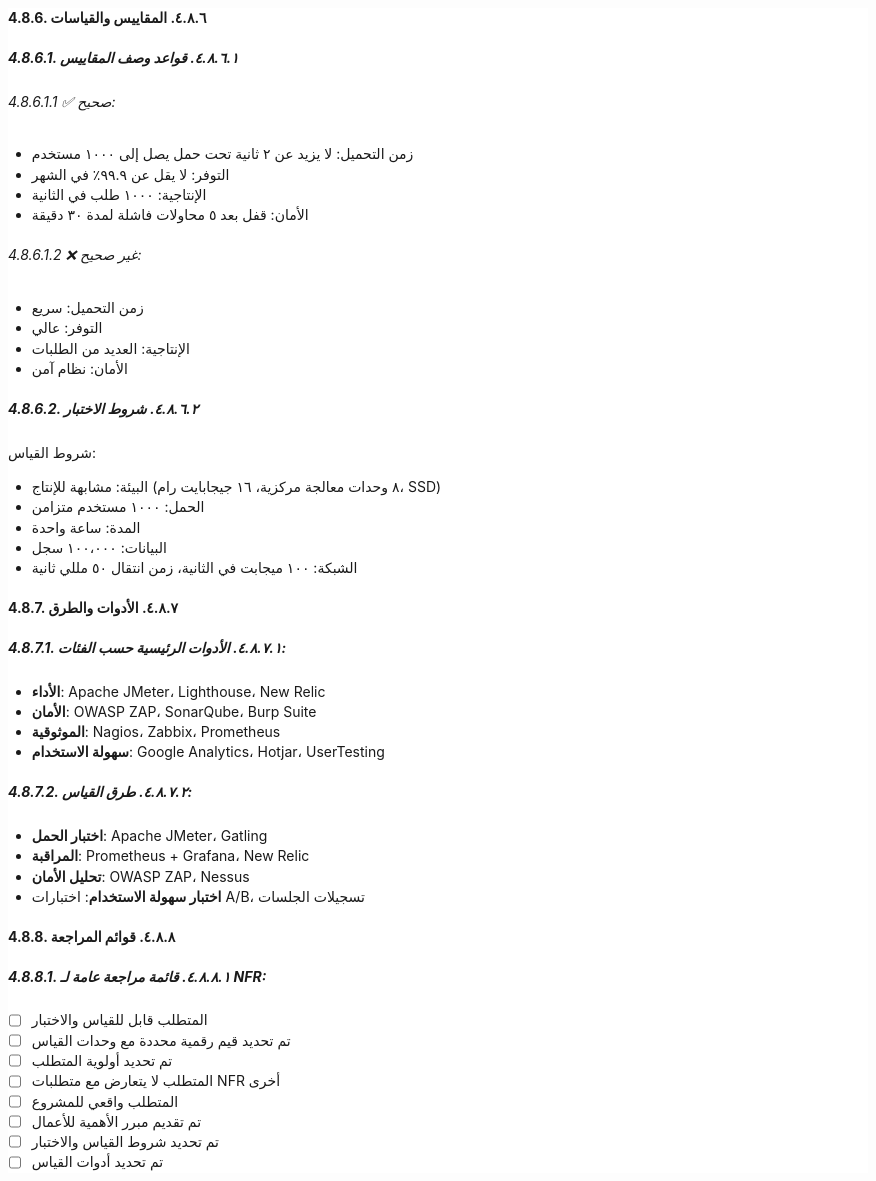 
#### 4.8.6. ٤.٨.٦. المقاييس والقياسات

##### 4.8.6.1. ٤.٨.٦.١. قواعد وصف المقاييس

###### 4.8.6.1.1 ✅ صحيح:

- زمن التحميل: لا يزيد عن ٢ ثانية تحت حمل يصل إلى ١٠٠٠ مستخدم
- التوفر: لا يقل عن ٩٩.٩٪ في الشهر
- الإنتاجية: ١٠٠٠ طلب في الثانية
- الأمان: قفل بعد ٥ محاولات فاشلة لمدة ٣٠ دقيقة


###### 4.8.6.1.2 ❌ غير صحيح:

- زمن التحميل: سريع
- التوفر: عالي
- الإنتاجية: العديد من الطلبات
- الأمان: نظام آمن


##### 4.8.6.2. ٤.٨.٦.٢. شروط الاختبار

شروط القياس:
- البيئة: مشابهة للإنتاج (٨ وحدات معالجة مركزية، ١٦ جيجابايت رام، SSD)
- الحمل: ١٠٠٠ مستخدم متزامن
- المدة: ساعة واحدة
- البيانات: ١٠٠،٠٠٠ سجل
- الشبكة: ١٠٠ ميجابت في الثانية، زمن انتقال ٥٠ مللي ثانية


#### 4.8.7. ٤.٨.٧. الأدوات والطرق

##### 4.8.7.1. ٤.٨.٧.١. الأدوات الرئيسية حسب الفئات:
- **الأداء**: Apache JMeter، Lighthouse، New Relic
- **الأمان**: OWASP ZAP، SonarQube، Burp Suite
- **الموثوقية**: Nagios، Zabbix، Prometheus
- **سهولة الاستخدام**: Google Analytics، Hotjar، UserTesting

##### 4.8.7.2. ٤.٨.٧.٢. طرق القياس:
- **اختبار الحمل**: Apache JMeter، Gatling
- **المراقبة**: Prometheus + Grafana، New Relic
- **تحليل الأمان**: OWASP ZAP، Nessus
- **اختبار سهولة الاستخدام**: اختبارات A/B، تسجيلات الجلسات

#### 4.8.8. ٤.٨.٨. قوائم المراجعة

##### 4.8.8.1. ٤.٨.٨.١. قائمة مراجعة عامة لـ NFR:
- [ ] المتطلب قابل للقياس والاختبار
- [ ] تم تحديد قيم رقمية محددة مع وحدات القياس
- [ ] تم تحديد أولوية المتطلب
- [ ] المتطلب لا يتعارض مع متطلبات NFR أخرى
- [ ] المتطلب واقعي للمشروع
- [ ] تم تقديم مبرر الأهمية للأعمال
- [ ] تم تحديد شروط القياس والاختبار
- [ ] تم تحديد أدوات القياس
